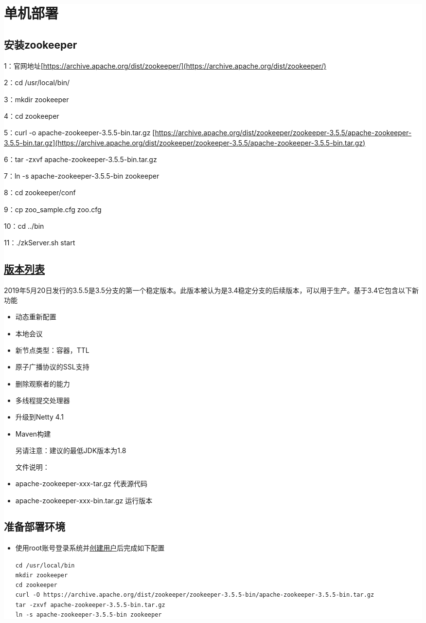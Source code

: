 # 单机部署

## 安装zookeeper

1：官网地址[https://archive.apache.org/dist/zookeeper/](https://archive.apache.org/dist/zookeeper/)

2：cd /usr/local/bin/

3：mkdir zookeeper

4：cd zookeeper

5：curl -o apache-zookeeper-3.5.5-bin.tar.gz [https://archive.apache.org/dist/zookeeper/zookeeper-3.5.5/apache-zookeeper-3.5.5-bin.tar.gz](https://archive.apache.org/dist/zookeeper/zookeeper-3.5.5/apache-zookeeper-3.5.5-bin.tar.gz)

6：tar -zxvf apache-zookeeper-3.5.5-bin.tar.gz

7：ln -s apache-zookeeper-3.5.5-bin zookeeper

8：cd zookeeper/conf

9：cp zoo_sample.cfg zoo.cfg

10：cd ../bin

11：./zkServer.sh start

## [版本列表](https://archive.apache.org/dist/zookeeper/)

2019年5月20日发行的3.5.5是3.5分支的第一个稳定版本。此版本被认为是3.4稳定分支的后续版本，可以用于生产。基于3.4它包含以下新功能

* 动态重新配置
* 本地会议
* 新节点类型：容器，TTL
* 原子广播协议的SSL支持
* 删除观察者的能力
* 多线程提交处理器
* 升级到Netty 4.1
*   Maven构建

    另请注意：建议的最低JDK版本为1.8

    文件说明：
* apache-zookeeper-xxx-tar.gz 代表源代码
* apache-zookeeper-xxx-bin.tar.gz 运行版本

## 准备部署环境

*   使用root账号登录系统并[创建用户](https://github.com/QQ1350995917/gitbook/tree/1301eb5173842b2e1ed6ae91795462f32063b906/os/linux/SUMMARY.md)后完成如下配置

    ```
    cd /usr/local/bin
    mkdir zookeeper
    cd zookeeper
    curl -O https://archive.apache.org/dist/zookeeper/zookeeper-3.5.5-bin/apache-zookeeper-3.5.5-bin.tar.gz
    tar -zxvf apache-zookeeper-3.5.5-bin.tar.gz
    ln -s apache-zookeeper-3.5.5-bin zookeeper
    ```
